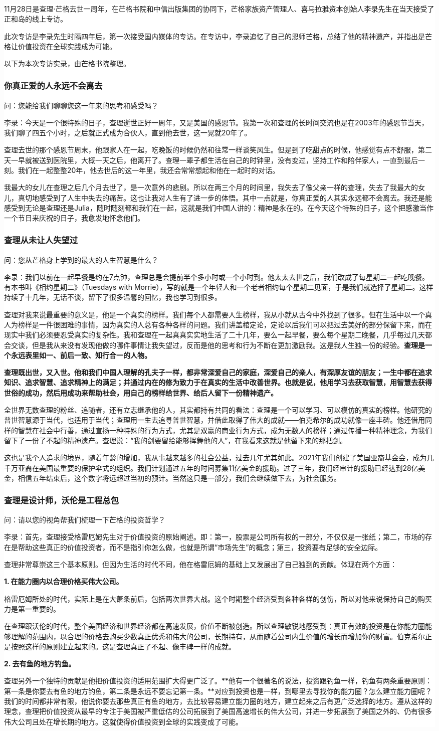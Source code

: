 11月28日是查理·芒格去世一周年，在芒格书院和中信出版集团的协同下，芒格家族资产管理人、喜马拉雅资本创始人李录先生在当天接受了正和岛的线上专访。

此次专访是李录先生时隔四年后，第一次接受国内媒体的专访。在专访中，李录追忆了自己的恩师芒格，总结了他的精神遗产，并指出是芒格让价值投资在全球实践成为可能。

以下为本次专访实录，由芒格书院整理。

### **你真正爱的人永远不会离去**

问：您能给我们聊聊您这一年来的思考和感受吗？

李录：今天是一个很特殊的日子，查理逝世正好一周年，又是美国的感恩节。我第一次和查理的长时间交流也是在2003年的感恩节当天，我们聊了四五个小时，之后就正式成为合伙人，直到他去世，这一晃就20年了。

查理去世的那个感恩节周末，他跟家人在一起，吃晚饭的时候仍然和往常一样谈笑风生。但是到了吃甜点的时候，他感觉有点不舒服，第二天一早就被送到医院里，大概一天之后，他离开了。查理一辈子都生活在自己的时钟里，没有变过，坚持工作和陪伴家人，一直到最后一刻。我们在一起整整20年，他去世后的这一年里，我还会常常想起和他在一起时的对话。

我最大的女儿在查理之后几个月去世了，是一次意外的悲剧。所以在两三个月的时间里，我失去了像父亲一样的查理，失去了我最大的女儿，真切地感受到了人生中失去的痛苦。这也让我对人生有了进一步的体悟。其中一点就是，你真正爱的人其实永远都不会离去。我还是能感受到无论是查理还是Julia，随时随刻都和我们在一起，这就是我们中国人讲的：精神是永在的。在今天这个特殊的日子，这个把感激当作一个节日来庆祝的日子，我愈发地怀念他们。

### **查理从未让人失望过**

问：您从芒格身上学到的最大的人生智慧是什么？

李录：我们以前在一起早餐是约在7点钟，查理总是会提前半个多小时或一个小时到。他太太去世之后，我们改成了每星期二一起吃晚餐。有本书叫《相约星期二》（Tuesdays with Morrie），写的就是一个年轻人和一个老者相约每个星期二见面，于是我们就选择了星期二。这样持续了十几年，无话不谈，留下了很多温馨的回忆，我也学习到很多。

查理对我来说最重要的意义是，他是一个真实的榜样。我们每个人都需要人生榜样，我从小就从古今中外找到了很多。但在生活中以一个真人为榜样是一件很困难的事情，因为真实的人总有各种各样的问题。我们讲盖棺定论，定论以后我们可以把过去美好的部分保留下来，而在现实中我们必须要忍受真实的复杂性。我和查理在一起真真实实地生活了二十几年，要么一起早餐，要么每个星期二晚餐，几乎每过几天都会交谈，但是我从来没有发现他做的哪件事情让我失望过，反而是他的思考和行为不断在更加激励我。这是我人生独一份的经验。**查理是一个永远表里如一、前后一致、知行合一的人物。**

**查理既出世，又入世。他和我们中国人理解的孔夫子一样，都非常深爱自己的家庭，深爱自己的亲人，有深厚友谊的朋友；一生中都在追求知识、追求智慧、追求精神上的满足；并通过内在的修为致力于在真实的生活中改善世界。也就是说，他用学习去获取智慧，用智慧去获得世俗的成功，然后用成功来帮助社会，用自己的榜样给世界、给后人留下一份精神遗产。**

全世界无数查理的粉丝、追随者，还有立志继承他的人，其实都持有共同的看法：查理是一个可以学习、可以模仿的真实的榜样。他研究的普世智慧源于当代，也适用于当代；查理用一生去追寻普世智慧，并借此取得了伟大的成就——伯克希尔的成功就像一座丰碑。他还借用同样的智慧在社会中行善，通过宣扬一种特殊的行为方式，尤其是双赢的商业行为方式，成为无数人的榜样；通过传播一种精神理念，为我们留下了一份了不起的精神遗产。查理说：“我的剑要留给能够挥舞他的人”，在我看来这就是他留下来的那把剑。

这也是我个人追求的境界，随着年龄的增加，我从事越来越多的社会公益，过去几年尤其如此。2021年我们创建了美国亚裔基金会，成为几千万亚裔在美国最重要的保护伞式的组织。我们计划通过五年的时间募集11亿美金的援助。过了三年，我们经审计的援助已经达到28亿美金，相信五年结束后，这个数字将远超过当初的预计。当然这只是一部分，我们会继续做下去，为社会服务。

### **查理是设计师，沃伦是工程总包**

问：请以您的视角帮我们梳理一下芒格的投资哲学？

李录：首先，查理接受格雷厄姆先生对于价值投资的原始阐述。即：第一，股票是公司所有权的一部分，不仅仅是一张纸；第二，市场的存在是帮助这些真正的价值投资者，而不是指引你怎么做，也就是所谓“市场先生”的概念；第三，投资要有足够的安全边际。

查理非常尊崇这三个基本原则。但因为生活的时代不同，他在格雷厄姆的基础上又发展出了自己独到的贡献。体现在两个方面：

**1. 在能力圈内以合理价格买伟大公司。**

格雷厄姆所处的时代，实际上是在大萧条前后，包括两次世界大战。这个时期整个经济受到各种各样的创伤，所以对他来说保持自己的购买力是第一重要的。

在查理跟沃伦的时代，整个美国经济和世界经济都在高速发展，价值不断被创造。所以查理敏锐地感受到：真正有效的投资是在你能力圈能够理解的范围内，以合理的价格去购买少数真正优秀和伟大的公司，长期持有，从而随着公司内生价值的增长而增加你的财富。伯克希尔正是按照这样的原则建立起来的。这是查理真正了不起、像丰碑一样的成就。

**2. 去有鱼的地方钓鱼。**

查理另外一个独特的贡献是他把价值投资的适用范围扩大得更广泛了。**他有一个很著名的说法，投资跟钓鱼一样，钓鱼有两条重要原则：第一条是你要去有鱼的地方钓鱼，第二条是永远不要忘记第一条。**对应到投资也是一样，到哪里去寻找你的能力圈？怎么建立能力圈呢？我们的时间都非常有限，他说你要去那些真正有鱼的地方，去比较容易建立能力圈的地方，建立起来之后有更广泛选择的地方。遵从这样的理念，查理把价值投资从最早的专注于美国被严重低估的公司拓展到了美国高速增长的伟大公司，并进一步拓展到了美国之外的、仍有很多伟大公司且处在增长期的地方。这就使得价值投资到全球的实践变成了可能。
